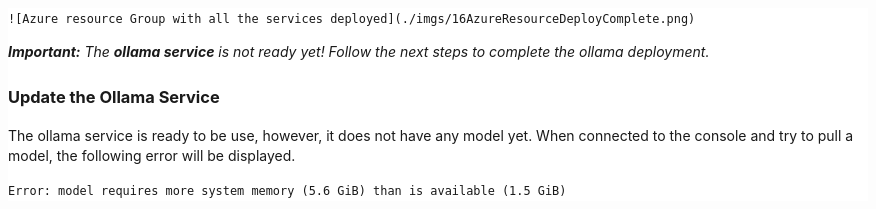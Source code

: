     ![Azure resource Group with all the services deployed](./imgs/16AzureResourceDeployComplete.png)

***Important:** The **ollama service** is not ready yet! Follow the next steps to complete the ollama deployment.*

### Update the Ollama Service

The ollama service is ready to be use, however, it does not have any model yet. When connected to the console and try to pull a model, the following error will be displayed.

```shell
Error: model requires more system memory (5.6 GiB) than is available (1.5 GiB)
```
